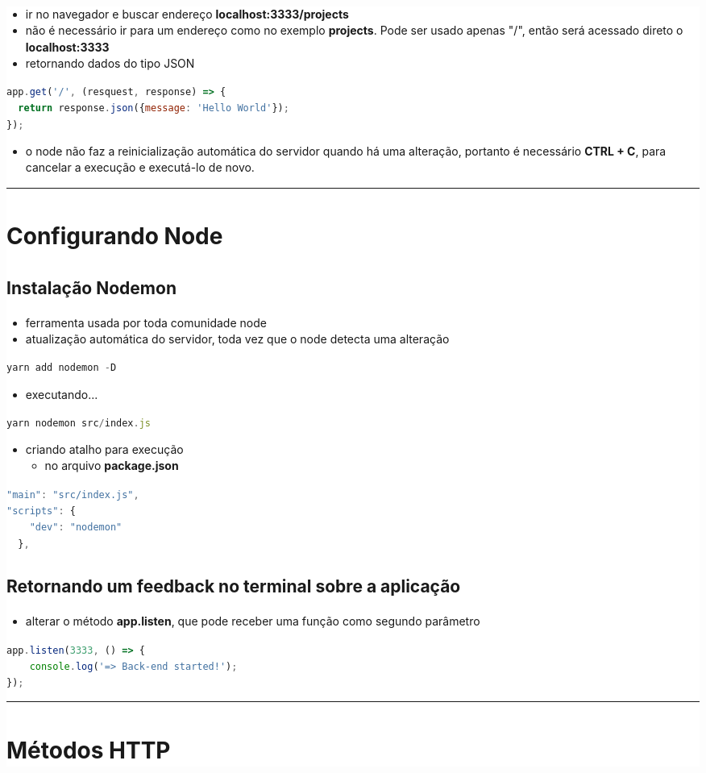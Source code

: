 - ir no navegador e buscar endereço **localhost:3333/projects**
- não é necessário ir para um endereço como no exemplo **projects**. Pode ser usado apenas "/", então será acessado direto o **localhost:3333**
- retornando dados do tipo JSON

```jsx
app.get('/', (resquest, response) => {
  return response.json({message: 'Hello World'});
});
```

- o node não faz a reinicialização automática do servidor quando há uma alteração, portanto é necessário **CTRL + C**, para cancelar a execução e executá-lo de novo.

---

# Configurando Node

## Instalação Nodemon

- ferramenta usada por toda comunidade node
- atualização automática do servidor, toda vez que o node detecta uma alteração

```jsx
yarn add nodemon -D
```

- executando...

```jsx
yarn nodemon src/index.js
```

- criando atalho para execução
    - no arquivo **package.json**

```jsx
"main": "src/index.js",
"scripts": {
    "dev": "nodemon"
  },
```

## Retornando um feedback no terminal sobre a aplicação

- alterar o método **app.listen**, que pode receber uma função como segundo parâmetro

```jsx
app.listen(3333, () => {
	console.log('=> Back-end started!');
});
```

---

# Métodos HTTP
